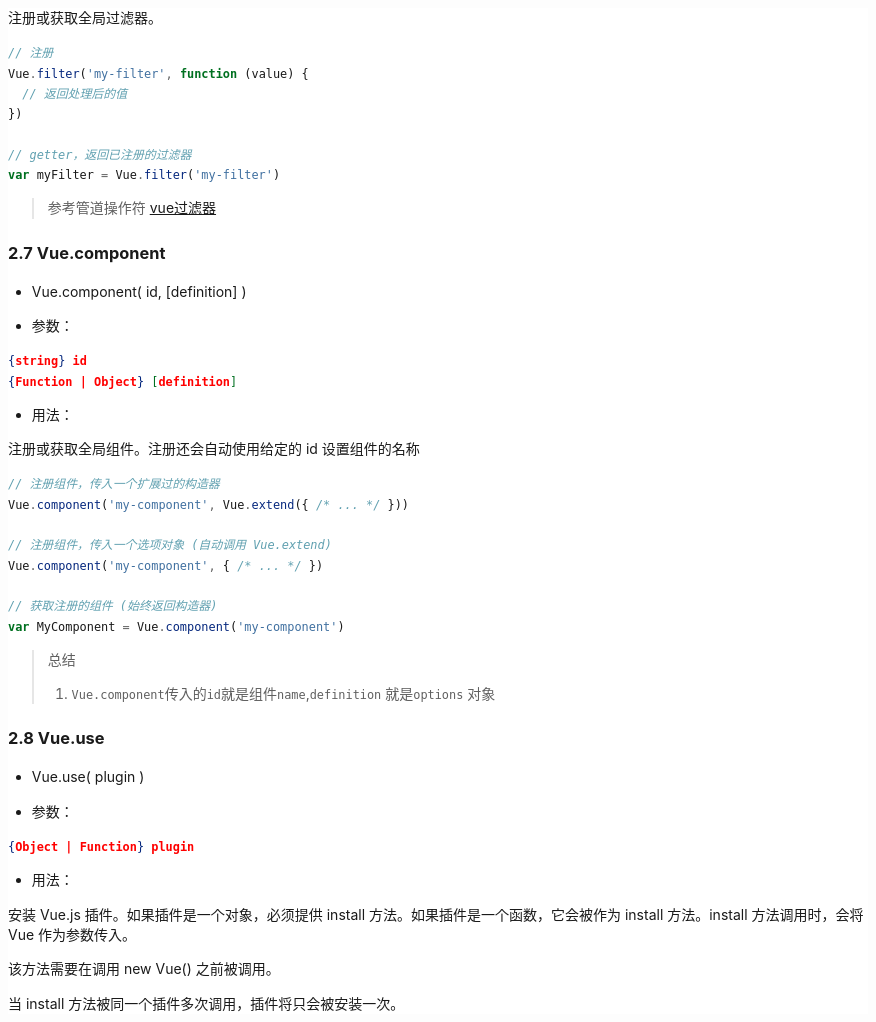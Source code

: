 注册或获取全局过滤器。
```js
// 注册
Vue.filter('my-filter', function (value) {
  // 返回处理后的值
})

// getter，返回已注册的过滤器
var myFilter = Vue.filter('my-filter')
```

> 参考管道操作符
> [vue过滤器](https://cn.vuejs.org/v2/guide/filters.html)


### 2.7 Vue.component

- Vue.component( id, [definition] )

- 参数：
```json
{string} id
{Function | Object} [definition]
```
- 用法：

注册或获取全局组件。注册还会自动使用给定的 id 设置组件的名称
```js
// 注册组件，传入一个扩展过的构造器
Vue.component('my-component', Vue.extend({ /* ... */ }))

// 注册组件，传入一个选项对象 (自动调用 Vue.extend)
Vue.component('my-component', { /* ... */ })

// 获取注册的组件 (始终返回构造器)
var MyComponent = Vue.component('my-component')
``` 

> 总结
> 1. `Vue.component`传入的`id`就是组件`name`,`definition` 就是`options` 对象


### 2.8 Vue.use

- Vue.use( plugin )

- 参数：
```json
{Object | Function} plugin
```
- 用法：

安装 Vue.js 插件。如果插件是一个对象，必须提供 install 方法。如果插件是一个函数，它会被作为 install 方法。install 方法调用时，会将 Vue 作为参数传入。

该方法需要在调用 new Vue() 之前被调用。

当 install 方法被同一个插件多次调用，插件将只会被安装一次。
